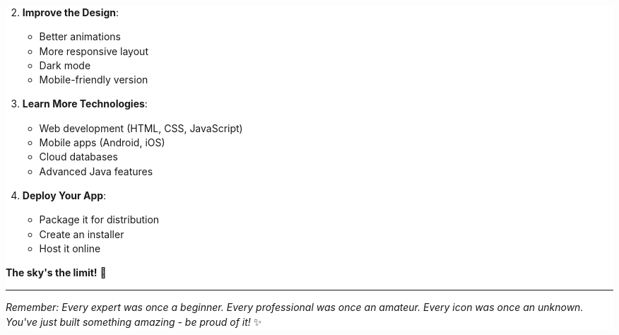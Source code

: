 2. **Improve the Design**:
   - Better animations
   - More responsive layout
   - Dark mode
   - Mobile-friendly version

3. **Learn More Technologies**:
   - Web development (HTML, CSS, JavaScript)
   - Mobile apps (Android, iOS)
   - Cloud databases
   - Advanced Java features

4. **Deploy Your App**:
   - Package it for distribution
   - Create an installer
   - Host it online

**The sky's the limit!** 🚀

---

*Remember: Every expert was once a beginner. Every professional was once an amateur. Every icon was once an unknown. You've just built something amazing - be proud of it!* ✨
